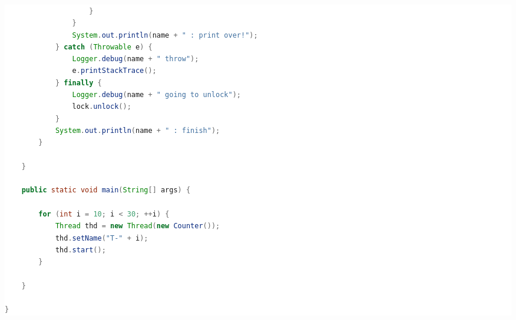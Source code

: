 ```java
                    }
                }
                System.out.println(name + " : print over!");
            } catch (Throwable e) {
                Logger.debug(name + " throw");
                e.printStackTrace();
            } finally {
                Logger.debug(name + " going to unlock");
                lock.unlock();
            }
            System.out.println(name + " : finish");
        }

    }

    public static void main(String[] args) {

        for (int i = 10; i < 30; ++i) {
            Thread thd = new Thread(new Counter());
            thd.setName("T-" + i);
            thd.start();
        }

    }

}

```
